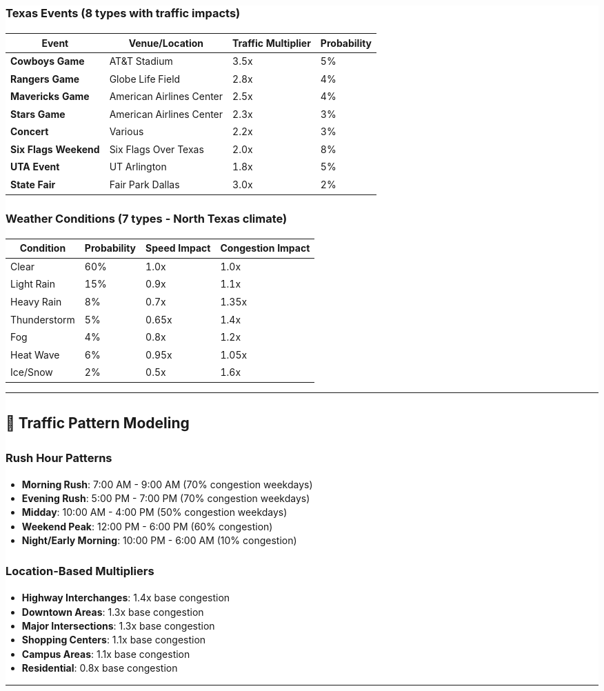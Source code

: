 ### Texas Events (8 types with traffic impacts)

| Event | Venue/Location | Traffic Multiplier | Probability |
|-------|----------------|-------------------|-------------|
| **Cowboys Game** | AT&T Stadium | 3.5x | 5% |
| **Rangers Game** | Globe Life Field | 2.8x | 4% |
| **Mavericks Game** | American Airlines Center | 2.5x | 4% |
| **Stars Game** | American Airlines Center | 2.3x | 3% |
| **Concert** | Various | 2.2x | 3% |
| **Six Flags Weekend** | Six Flags Over Texas | 2.0x | 8% |
| **UTA Event** | UT Arlington | 1.8x | 5% |
| **State Fair** | Fair Park Dallas | 3.0x | 2% |

### Weather Conditions (7 types - North Texas climate)

| Condition | Probability | Speed Impact | Congestion Impact |
|-----------|-------------|--------------|-------------------|
| Clear | 60% | 1.0x | 1.0x |
| Light Rain | 15% | 0.9x | 1.1x |
| Heavy Rain | 8% | 0.7x | 1.35x |
| Thunderstorm | 5% | 0.65x | 1.4x |
| Fog | 4% | 0.8x | 1.2x |
| Heat Wave | 6% | 0.95x | 1.05x |
| Ice/Snow | 2% | 0.5x | 1.6x |

---

## 🔬 Traffic Pattern Modeling

### Rush Hour Patterns
- **Morning Rush**: 7:00 AM - 9:00 AM (70% congestion weekdays)
- **Evening Rush**: 5:00 PM - 7:00 PM (70% congestion weekdays)
- **Midday**: 10:00 AM - 4:00 PM (50% congestion weekdays)
- **Weekend Peak**: 12:00 PM - 6:00 PM (60% congestion)
- **Night/Early Morning**: 10:00 PM - 6:00 AM (10% congestion)

### Location-Based Multipliers
- **Highway Interchanges**: 1.4x base congestion
- **Downtown Areas**: 1.3x base congestion
- **Major Intersections**: 1.3x base congestion
- **Shopping Centers**: 1.1x base congestion
- **Campus Areas**: 1.1x base congestion
- **Residential**: 0.8x base congestion

---